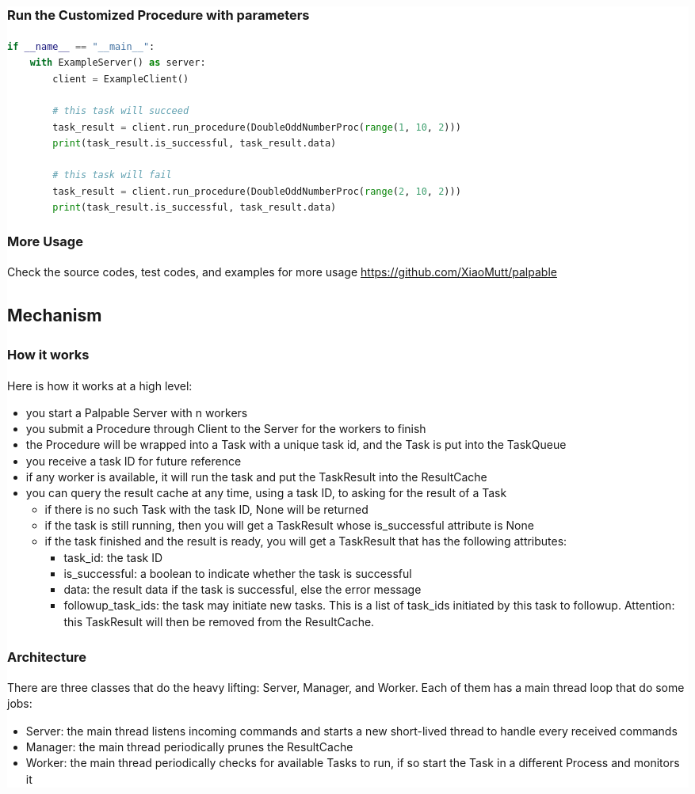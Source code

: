 ### Run the Customized Procedure with parameters

```python
if __name__ == "__main__":
    with ExampleServer() as server:
        client = ExampleClient()

        # this task will succeed
        task_result = client.run_procedure(DoubleOddNumberProc(range(1, 10, 2)))
        print(task_result.is_successful, task_result.data)

        # this task will fail
        task_result = client.run_procedure(DoubleOddNumberProc(range(2, 10, 2)))
        print(task_result.is_successful, task_result.data)
```

### More Usage

Check the source codes, test codes, and examples for more usage
https://github.com/XiaoMutt/palpable

## Mechanism
### How it works
Here is how it works at a high level:

- you start a Palpable Server with n workers
- you submit a Procedure through Client to the Server for the workers to finish
- the Procedure will be wrapped into a Task with a unique task id, and the Task is put into the TaskQueue
- you receive a task ID for future reference
- if any worker is available, it will run the task and put the TaskResult into the ResultCache
- you can query the result cache at any time, using a task ID, to asking for the result of a Task
    - if there is no such Task with the task ID, None will be returned
    - if the task is still running, then you will get a TaskResult whose is_successful attribute is None
    - if the task finished and the result is ready, you will get a TaskResult that has the following attributes:
        - task_id: the task ID
        - is_successful: a boolean to indicate whether the task is successful
        - data: the result data if the task is successful, else the error message
        - followup_task_ids: the task may initiate new tasks. This is a list of task_ids initiated by this task to
          followup. Attention: this TaskResult will then be removed from the ResultCache.

### Architecture
There are three classes that do the heavy lifting: Server, Manager, and Worker. Each of them has a main thread loop 
that do some jobs:

- Server: the main thread listens incoming commands and starts a new short-lived thread to handle every received
  commands
- Manager: the main thread periodically prunes the ResultCache
- Worker: the main thread periodically checks for available Tasks to run, if so start the Task in a different Process
  and monitors it
